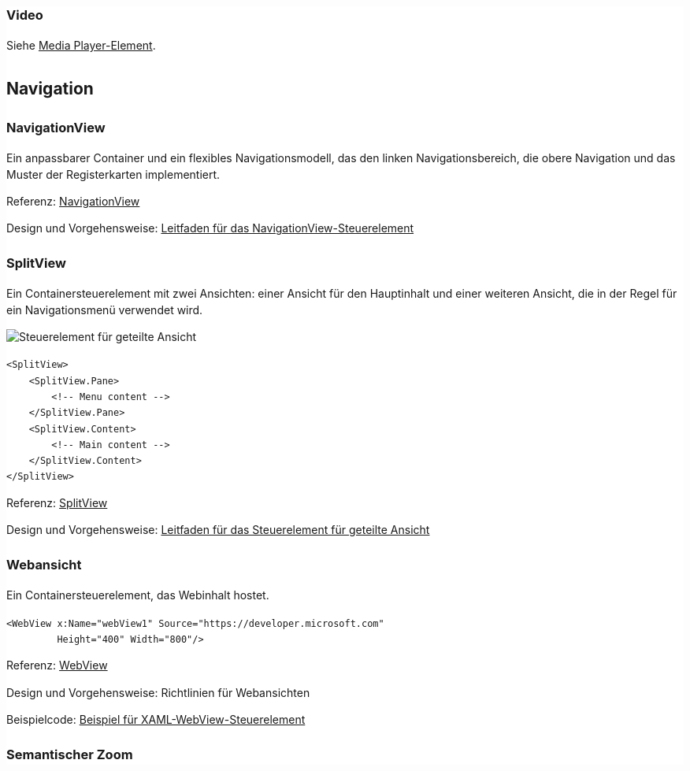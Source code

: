 ### <a name="video"></a>Video
Siehe [Media Player-Element](#media-player-element).

## <a name="navigation"></a>Navigation

### <a name="navigationview"></a>NavigationView

Ein anpassbarer Container und ein flexibles Navigationsmodell, das den linken Navigationsbereich, die obere Navigation und das Muster der Registerkarten implementiert.

Referenz: [NavigationView](/uwp/api/windows.ui.xaml.controls.navigationview)

Design und Vorgehensweise: [Leitfaden für das NavigationView-Steuerelement](navigationview.md)

### <a name="splitview"></a>SplitView

Ein Containersteuerelement mit zwei Ansichten: einer Ansicht für den Hauptinhalt und einer weiteren Ansicht, die in der Regel für ein Navigationsmenü verwendet wird.

![Steuerelement für geteilte Ansicht](images/controls/split-view.png) 

```xaml
<SplitView>
    <SplitView.Pane>
        <!-- Menu content -->
    </SplitView.Pane>
    <SplitView.Content>
        <!-- Main content -->
    </SplitView.Content>
</SplitView>
```

Referenz: [SplitView](/uwp/api/Windows.UI.Xaml.Controls.SplitView) 

Design und Vorgehensweise: [Leitfaden für das Steuerelement für geteilte Ansicht](split-view.md)

### <a name="web-view"></a>Webansicht

Ein Containersteuerelement, das Webinhalt hostet.

```xaml
<WebView x:Name="webView1" Source="https://developer.microsoft.com" 
         Height="400" Width="800"/>
```

Referenz: [WebView](/uwp/api/Windows.UI.Xaml.Controls.WebView) 

Design und Vorgehensweise: Richtlinien für Webansichten 

Beispielcode: [Beispiel für XAML-WebView-Steuerelement](https://github.com/microsoftarchive/msdn-code-gallery-microsoft/tree/411c271e537727d737a53fa2cbe99eaecac00cc0/Official%20Windows%20Platform%20Sample/Windows%208%20app%20samples/%5BC%23%5D-Windows%208%20app%20samples/C%23/Windows%208%20app%20samples/XAML%20WebView%20control%20sample%20(Windows%208))

### <a name="semantic-zoom"></a>Semantischer Zoom
